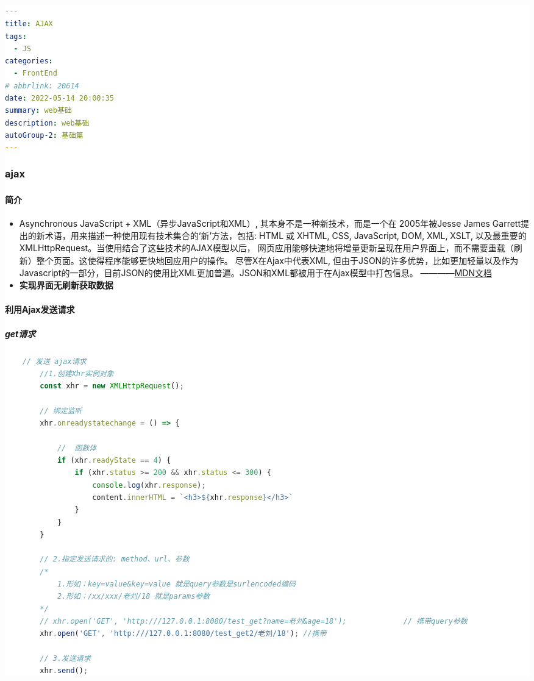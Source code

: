 ```yaml
---
title: AJAX
tags: 
  - JS
categories: 
  - FrontEnd
# abbrlink: 20614
date: 2022-05-14 20:00:35
summary: web基础
description: web基础
autoGroup-2: 基础篇
---
```


### ajax
#### 简介
- Asynchronous JavaScript + XML（异步JavaScript和XML）, 其本身不是一种新技术，而是一个在 2005年被Jesse James Garrett提出的新术语，用来描述一种使用现有技术集合的‘新’方法，包括: HTML 或 XHTML,  CSS, JavaScript, DOM, XML, XSLT, 以及最重要的 XMLHttpRequest。当使用结合了这些技术的AJAX模型以后， 网页应用能够快速地将增量更新呈现在用户界面上，而不需要重载（刷新）整个页面。这使得程序能够更快地回应用户的操作。
尽管X在Ajax中代表XML, 但由于JSON的许多优势，比如更加轻量以及作为Javascript的一部分，目前JSON的使用比XML更加普遍。JSON和XML都被用于在Ajax模型中打包信息。
————[MDN文档](https://developer.mozilla.org/zh-CN/docs/Glossary/AJAX)
- **实现界面无刷新获取数据**

#### 利用Ajax发送请求
##### get请求

```js
    // 发送 ajax请求
        //1.创建Xhr实例对象
        const xhr = new XMLHttpRequest();

        // 绑定监听
        xhr.onreadystatechange = () => {

            //  函数体
            if (xhr.readyState == 4) {
                if (xhr.status >= 200 && xhr.status <= 300) {
                    console.log(xhr.response);
                    content.innerHTML = `<h3>${xhr.response}</h3>`
                }
            }
        }
        
        // 2.指定发送请求的: method、url、参数
        /*
            1.形如：key=value&key=value 就是query参数是surlencoded编码
            2.形如：/xx/xxx/老刘/18 就是params参数
        */
        // xhr.open('GET', 'http:///127.0.0.1:8080/test_get?name=老刘&age=18'); 			  // 携带query参数
        xhr.open('GET', 'http:///127.0.0.1:8080/test_get2/老刘/18'); //携带
        
        // 3.发送请求
        xhr.send();
```
    